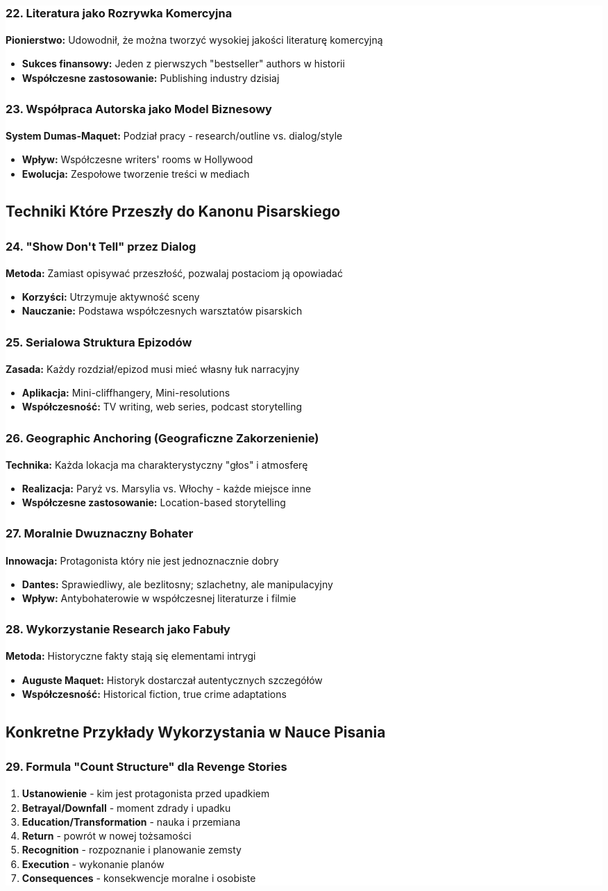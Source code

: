 ### 22. Literatura jako Rozrywka Komercyjna
**Pionierstwo:** Udowodnił, że można tworzyć wysokiej jakości literaturę komercyjną
- **Sukces finansowy:** Jeden z pierwszych "bestseller" authors w historii
- **Współczesne zastosowanie:** Publishing industry dzisiaj

### 23. Współpraca Autorska jako Model Biznesowy
**System Dumas-Maquet:** Podział pracy - research/outline vs. dialog/style
- **Wpływ:** Współczesne writers' rooms w Hollywood
- **Ewolucja:** Zespołowe tworzenie treści w mediach

## Techniki Które Przeszły do Kanonu Pisarskiego

### 24. "Show Don't Tell" przez Dialog
**Metoda:** Zamiast opisywać przeszłość, pozwalaj postaciom ją opowiadać
- **Korzyści:** Utrzymuje aktywność sceny
- **Nauczanie:** Podstawa współczesnych warsztatów pisarskich

### 25. Serialowa Struktura Epizodów
**Zasada:** Każdy rozdział/epizod musi mieć własny łuk narracyjny
- **Aplikacja:** Mini-cliffhangery, Mini-resolutions
- **Współczesność:** TV writing, web series, podcast storytelling

### 26. Geographic Anchoring (Geograficzne Zakorzenienie)
**Technika:** Każda lokacja ma charakterystyczny "głos" i atmosferę
- **Realizacja:** Paryż vs. Marsylia vs. Włochy - każde miejsce inne
- **Współczesne zastosowanie:** Location-based storytelling

### 27. Moralnie Dwuznaczny Bohater
**Innowacja:** Protagonista który nie jest jednoznacznie dobry
- **Dantes:** Sprawiedliwy, ale bezlitosny; szlachetny, ale manipulacyjny
- **Wpływ:** Antybohaterowie w współczesnej literaturze i filmie

### 28. Wykorzystanie Research jako Fabuły
**Metoda:** Historyczne fakty stają się elementami intrygi
- **Auguste Maquet:** Historyk dostarczał autentycznych szczegółów
- **Współczesność:** Historical fiction, true crime adaptations

## Konkretne Przykłady Wykorzystania w Nauce Pisania

### 29. Formula "Count Structure" dla Revenge Stories
1. **Ustanowienie** - kim jest protagonista przed upadkiem
2. **Betrayal/Downfall** - moment zdrady i upadku
3. **Education/Transformation** - nauka i przemiana
4. **Return** - powrót w nowej tożsamości
5. **Recognition** - rozpoznanie i planowanie zemsty
6. **Execution** - wykonanie planów
7. **Consequences** - konsekwencje moralne i osobiste
